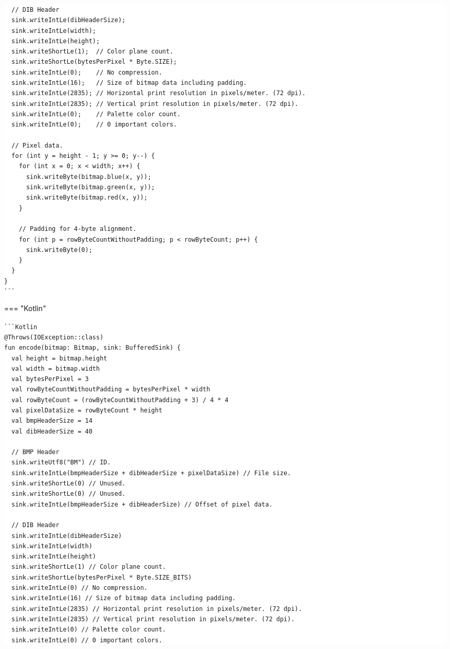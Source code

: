       // DIB Header
      sink.writeIntLe(dibHeaderSize);
      sink.writeIntLe(width);
      sink.writeIntLe(height);
      sink.writeShortLe(1);  // Color plane count.
      sink.writeShortLe(bytesPerPixel * Byte.SIZE);
      sink.writeIntLe(0);    // No compression.
      sink.writeIntLe(16);   // Size of bitmap data including padding.
      sink.writeIntLe(2835); // Horizontal print resolution in pixels/meter. (72 dpi).
      sink.writeIntLe(2835); // Vertical print resolution in pixels/meter. (72 dpi).
      sink.writeIntLe(0);    // Palette color count.
      sink.writeIntLe(0);    // 0 important colors.
    
      // Pixel data.
      for (int y = height - 1; y >= 0; y--) {
        for (int x = 0; x < width; x++) {
          sink.writeByte(bitmap.blue(x, y));
          sink.writeByte(bitmap.green(x, y));
          sink.writeByte(bitmap.red(x, y));
        }
    
        // Padding for 4-byte alignment.
        for (int p = rowByteCountWithoutPadding; p < rowByteCount; p++) {
          sink.writeByte(0);
        }
      }
    }
    ```
    
=== "Kotlin"
    
    ```Kotlin
    @Throws(IOException::class)
    fun encode(bitmap: Bitmap, sink: BufferedSink) {
      val height = bitmap.height
      val width = bitmap.width
      val bytesPerPixel = 3
      val rowByteCountWithoutPadding = bytesPerPixel * width
      val rowByteCount = (rowByteCountWithoutPadding + 3) / 4 * 4
      val pixelDataSize = rowByteCount * height
      val bmpHeaderSize = 14
      val dibHeaderSize = 40
    
      // BMP Header
      sink.writeUtf8("BM") // ID.
      sink.writeIntLe(bmpHeaderSize + dibHeaderSize + pixelDataSize) // File size.
      sink.writeShortLe(0) // Unused.
      sink.writeShortLe(0) // Unused.
      sink.writeIntLe(bmpHeaderSize + dibHeaderSize) // Offset of pixel data.
    
      // DIB Header
      sink.writeIntLe(dibHeaderSize)
      sink.writeIntLe(width)
      sink.writeIntLe(height)
      sink.writeShortLe(1) // Color plane count.
      sink.writeShortLe(bytesPerPixel * Byte.SIZE_BITS)
      sink.writeIntLe(0) // No compression.
      sink.writeIntLe(16) // Size of bitmap data including padding.
      sink.writeIntLe(2835) // Horizontal print resolution in pixels/meter. (72 dpi).
      sink.writeIntLe(2835) // Vertical print resolution in pixels/meter. (72 dpi).
      sink.writeIntLe(0) // Palette color count.
      sink.writeIntLe(0) // 0 important colors.
    
